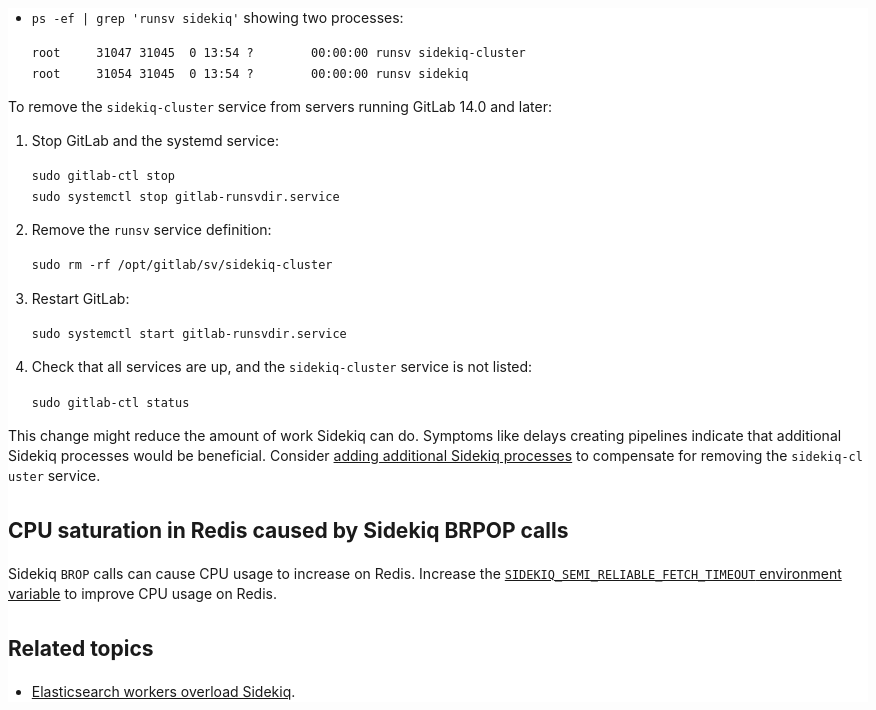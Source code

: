 - `ps -ef | grep 'runsv sidekiq'` showing two processes:

  ```plaintext
  root     31047 31045  0 13:54 ?        00:00:00 runsv sidekiq-cluster
  root     31054 31045  0 13:54 ?        00:00:00 runsv sidekiq
  ```

To remove the `sidekiq-cluster` service from servers running GitLab 14.0 and later:

1. Stop GitLab and the systemd service:

   ```shell
   sudo gitlab-ctl stop
   sudo systemctl stop gitlab-runsvdir.service
   ```

1. Remove the `runsv` service definition:

   ```shell
   sudo rm -rf /opt/gitlab/sv/sidekiq-cluster
   ```

1. Restart GitLab:

   ```shell
   sudo systemctl start gitlab-runsvdir.service
   ```

1. Check that all services are up, and the `sidekiq-cluster` service is not listed:

   ```shell
   sudo gitlab-ctl status
   ```

This change might reduce the amount of work Sidekiq can do. Symptoms like delays creating pipelines
indicate that additional Sidekiq processes would be beneficial.
Consider [adding additional Sidekiq processes](extra_sidekiq_processes.md)
to compensate for removing the `sidekiq-cluster` service.

## CPU saturation in Redis caused by Sidekiq BRPOP calls

Sidekiq `BROP` calls can cause CPU usage to increase on Redis.
Increase the [`SIDEKIQ_SEMI_RELIABLE_FETCH_TIMEOUT` environment variable](../environment_variables.md) to improve CPU usage on Redis.

## Related topics

- [Elasticsearch workers overload Sidekiq](../../integration/advanced_search/elasticsearch_troubleshooting.md#elasticsearch-workers-overload-sidekiq).
